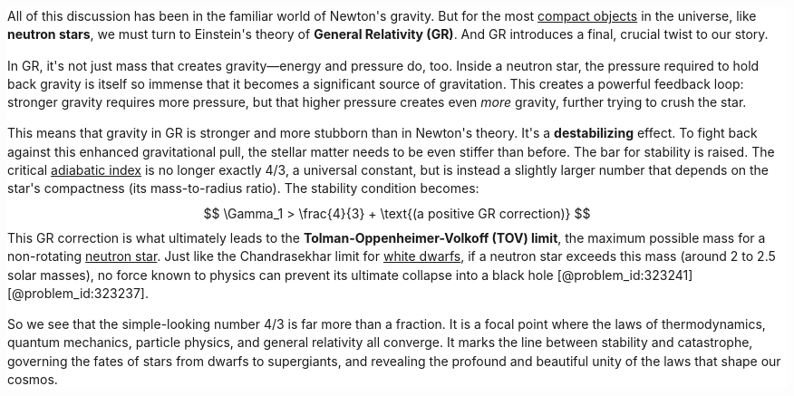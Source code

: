 All of this discussion has been in the familiar world of Newton's gravity. But for the most [compact objects](@article_id:157117) in the universe, like **neutron stars**, we must turn to Einstein's theory of **General Relativity (GR)**. And GR introduces a final, crucial twist to our story.

In GR, it's not just mass that creates gravity—energy and pressure do, too. Inside a neutron star, the pressure required to hold back gravity is itself so immense that it becomes a significant source of gravitation. This creates a powerful feedback loop: stronger gravity requires more pressure, but that higher pressure creates even *more* gravity, further trying to crush the star.

This means that gravity in GR is stronger and more stubborn than in Newton's theory. It's a **destabilizing** effect. To fight back against this enhanced gravitational pull, the stellar matter needs to be even stiffer than before. The bar for stability is raised. The critical [adiabatic index](@article_id:141306) is no longer exactly $4/3$, a universal constant, but is instead a slightly larger number that depends on the star's compactness (its mass-to-radius ratio). The stability condition becomes:
$$
\Gamma_1 > \frac{4}{3} + \text{(a positive GR correction)}
$$
This GR correction is what ultimately leads to the **Tolman-Oppenheimer-Volkoff (TOV) limit**, the maximum possible mass for a non-rotating [neutron star](@article_id:146765). Just like the Chandrasekhar limit for [white dwarfs](@article_id:158628), if a neutron star exceeds this mass (around 2 to 2.5 solar masses), no force known to physics can prevent its ultimate collapse into a black hole [@problem_id:323241] [@problem_id:323237].

So we see that the simple-looking number $4/3$ is far more than a fraction. It is a focal point where the laws of thermodynamics, quantum mechanics, particle physics, and general relativity all converge. It marks the line between stability and catastrophe, governing the fates of stars from dwarfs to supergiants, and revealing the profound and beautiful unity of the laws that shape our cosmos.
